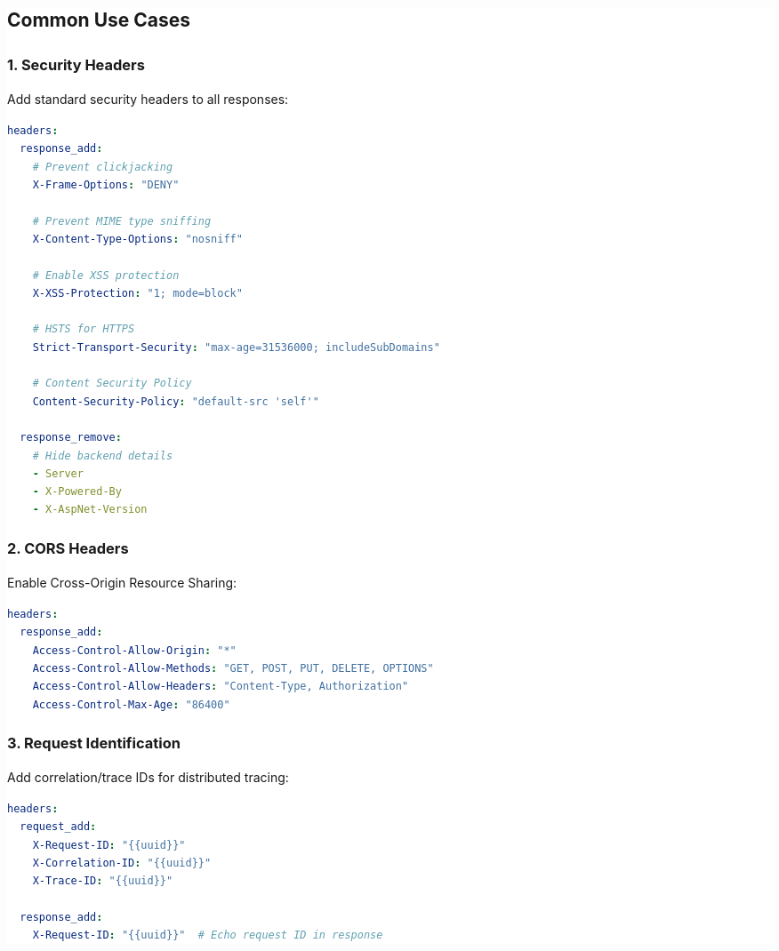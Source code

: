 ## Common Use Cases

### 1. Security Headers

Add standard security headers to all responses:

```yaml
headers:
  response_add:
    # Prevent clickjacking
    X-Frame-Options: "DENY"

    # Prevent MIME type sniffing
    X-Content-Type-Options: "nosniff"

    # Enable XSS protection
    X-XSS-Protection: "1; mode=block"

    # HSTS for HTTPS
    Strict-Transport-Security: "max-age=31536000; includeSubDomains"

    # Content Security Policy
    Content-Security-Policy: "default-src 'self'"

  response_remove:
    # Hide backend details
    - Server
    - X-Powered-By
    - X-AspNet-Version
```

### 2. CORS Headers

Enable Cross-Origin Resource Sharing:

```yaml
headers:
  response_add:
    Access-Control-Allow-Origin: "*"
    Access-Control-Allow-Methods: "GET, POST, PUT, DELETE, OPTIONS"
    Access-Control-Allow-Headers: "Content-Type, Authorization"
    Access-Control-Max-Age: "86400"
```

### 3. Request Identification

Add correlation/trace IDs for distributed tracing:

```yaml
headers:
  request_add:
    X-Request-ID: "{{uuid}}"
    X-Correlation-ID: "{{uuid}}"
    X-Trace-ID: "{{uuid}}"

  response_add:
    X-Request-ID: "{{uuid}}"  # Echo request ID in response
```
